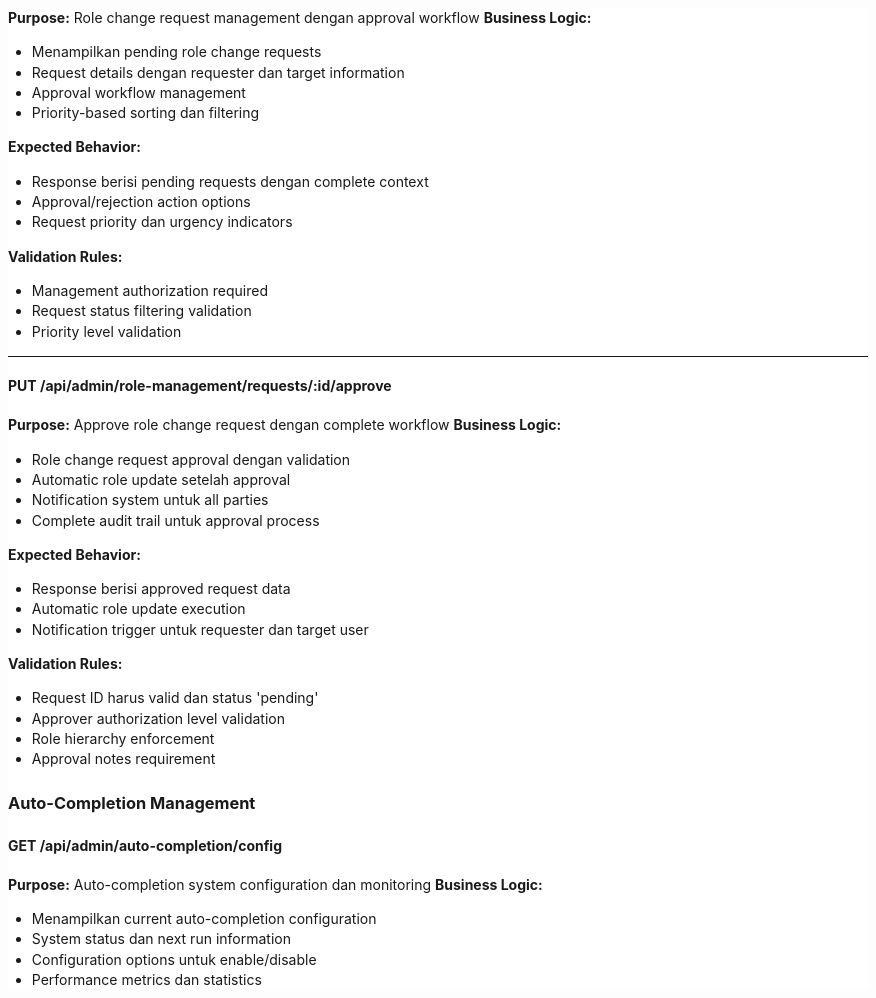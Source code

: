 **Purpose:** Role change request management dengan approval workflow
**Business Logic:**

- Menampilkan pending role change requests
- Request details dengan requester dan target information
- Approval workflow management
- Priority-based sorting dan filtering

**Expected Behavior:**

- Response berisi pending requests dengan complete context
- Approval/rejection action options
- Request priority dan urgency indicators

**Validation Rules:**

- Management authorization required
- Request status filtering validation
- Priority level validation

---

#### **PUT /api/admin/role-management/requests/:id/approve**

**Purpose:** Approve role change request dengan complete workflow
**Business Logic:**

- Role change request approval dengan validation
- Automatic role update setelah approval
- Notification system untuk all parties
- Complete audit trail untuk approval process

**Expected Behavior:**

- Response berisi approved request data
- Automatic role update execution
- Notification trigger untuk requester dan target user

**Validation Rules:**

- Request ID harus valid dan status 'pending'
- Approver authorization level validation
- Role hierarchy enforcement
- Approval notes requirement

### **Auto-Completion Management**

#### **GET /api/admin/auto-completion/config**

**Purpose:** Auto-completion system configuration dan monitoring
**Business Logic:**

- Menampilkan current auto-completion configuration
- System status dan next run information
- Configuration options untuk enable/disable
- Performance metrics dan statistics
